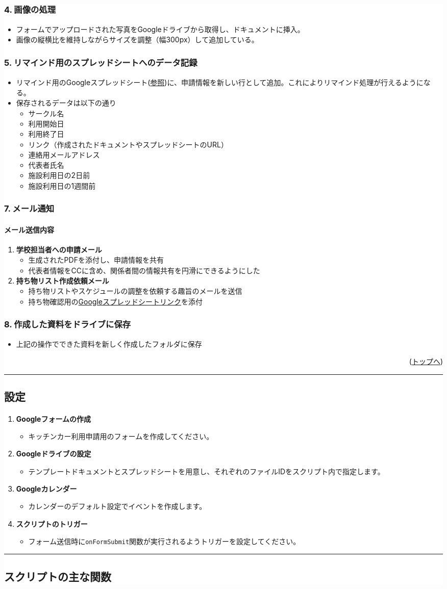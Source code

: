 ### 4. **画像の処理**
- フォームでアップロードされた写真をGoogleドライブから取得し、ドキュメントに挿入。
- 画像の縦横比を維持しながらサイズを調整（幅300px）して追加している。

### 5. **リマインド用のスプレッドシートへのデータ記録**
- リマインド用のGoogleスプレッドシート([参照](/Kitchen_Car/Kitchen_Car_reminder/reminder_README.md))に、申請情報を新しい行として追加。これによりリマインド処理が行えるようになる。
- 保存されるデータは以下の通り
  - サークル名
  - 利用開始日
  - 利用終了日
  - リンク（作成されたドキュメントやスプレッドシートのURL）
  - 連絡用メールアドレス
  - 代表者氏名
  - 施設利用日の2日前
  - 施設利用日の1週間前

### 7. **メール通知**
#### メール送信内容
1. **学校担当者への申請メール**
   - 生成されたPDFを添付し、申請情報を共有
   - 代表者情報をCCに含め、関係者間の情報共有を円滑にできるようにした
2. **持ち物リスト作成依頼メール**
   - 持ち物リストやスケジュールの調整を依頼する趣旨のメールを送信
   - 持ち物確認用の[Googleスプレッドシートリンク](/Kitchen_Car/Kitchen_Car_application/list_and_schedule.xlsx)を添付

### 8. **作成した資料をドライブに保存**
- 上記の操作でできた資料を新しく作成したフォルダに保存


<p align="right">(<a href="#top">トップへ</a>)</p>

---

## 設定

1. **Googleフォームの作成**
   - キッチンカー利用申請用のフォームを作成してください。

2. **Googleドライブの設定**
   - テンプレートドキュメントとスプレッドシートを用意し、それぞれのファイルIDをスクリプト内で指定します。

3. **Googleカレンダー**
   - カレンダーのデフォルト設定でイベントを作成します。

4. **スクリプトのトリガー**
   - フォーム送信時に`onFormSubmit`関数が実行されるようトリガーを設定してください。


---

## スクリプトの主な関数
